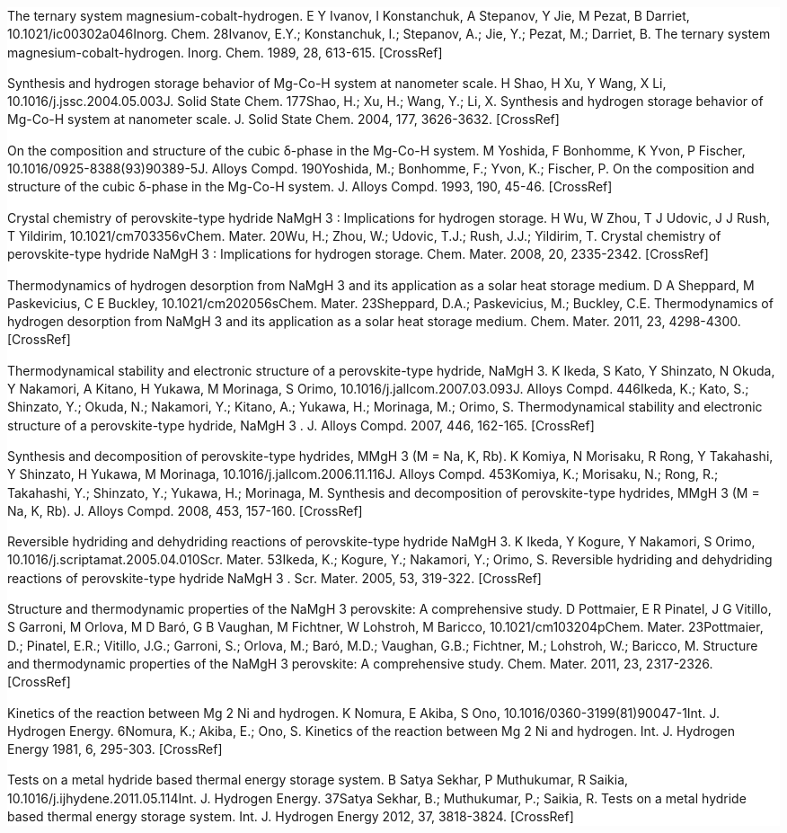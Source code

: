 The ternary system magnesium-cobalt-hydrogen. E Y Ivanov, I Konstanchuk, A Stepanov, Y Jie, M Pezat, B Darriet, 10.1021/ic00302a046Inorg. Chem. 28Ivanov, E.Y.; Konstanchuk, I.; Stepanov, A.; Jie, Y.; Pezat, M.; Darriet, B. The ternary system magnesium-cobalt-hydrogen. Inorg. Chem. 1989, 28, 613-615. [CrossRef]

Synthesis and hydrogen storage behavior of Mg-Co-H system at nanometer scale. H Shao, H Xu, Y Wang, X Li, 10.1016/j.jssc.2004.05.003J. Solid State Chem. 177Shao, H.; Xu, H.; Wang, Y.; Li, X. Synthesis and hydrogen storage behavior of Mg-Co-H system at nanometer scale. J. Solid State Chem. 2004, 177, 3626-3632. [CrossRef]

On the composition and structure of the cubic δ-phase in the Mg-Co-H system. M Yoshida, F Bonhomme, K Yvon, P Fischer, 10.1016/0925-8388(93)90389-5J. Alloys Compd. 190Yoshida, M.; Bonhomme, F.; Yvon, K.; Fischer, P. On the composition and structure of the cubic δ-phase in the Mg-Co-H system. J. Alloys Compd. 1993, 190, 45-46. [CrossRef]

Crystal chemistry of perovskite-type hydride NaMgH 3 : Implications for hydrogen storage. H Wu, W Zhou, T J Udovic, J J Rush, T Yildirim, 10.1021/cm703356vChem. Mater. 20Wu, H.; Zhou, W.; Udovic, T.J.; Rush, J.J.; Yildirim, T. Crystal chemistry of perovskite-type hydride NaMgH 3 : Implications for hydrogen storage. Chem. Mater. 2008, 20, 2335-2342. [CrossRef]

Thermodynamics of hydrogen desorption from NaMgH 3 and its application as a solar heat storage medium. D A Sheppard, M Paskevicius, C E Buckley, 10.1021/cm202056sChem. Mater. 23Sheppard, D.A.; Paskevicius, M.; Buckley, C.E. Thermodynamics of hydrogen desorption from NaMgH 3 and its application as a solar heat storage medium. Chem. Mater. 2011, 23, 4298-4300. [CrossRef]

Thermodynamical stability and electronic structure of a perovskite-type hydride, NaMgH 3. K Ikeda, S Kato, Y Shinzato, N Okuda, Y Nakamori, A Kitano, H Yukawa, M Morinaga, S Orimo, 10.1016/j.jallcom.2007.03.093J. Alloys Compd. 446Ikeda, K.; Kato, S.; Shinzato, Y.; Okuda, N.; Nakamori, Y.; Kitano, A.; Yukawa, H.; Morinaga, M.; Orimo, S. Thermodynamical stability and electronic structure of a perovskite-type hydride, NaMgH 3 . J. Alloys Compd. 2007, 446, 162-165. [CrossRef]

Synthesis and decomposition of perovskite-type hydrides, MMgH 3 (M = Na, K, Rb). K Komiya, N Morisaku, R Rong, Y Takahashi, Y Shinzato, H Yukawa, M Morinaga, 10.1016/j.jallcom.2006.11.116J. Alloys Compd. 453Komiya, K.; Morisaku, N.; Rong, R.; Takahashi, Y.; Shinzato, Y.; Yukawa, H.; Morinaga, M. Synthesis and decomposition of perovskite-type hydrides, MMgH 3 (M = Na, K, Rb). J. Alloys Compd. 2008, 453, 157-160. [CrossRef]

Reversible hydriding and dehydriding reactions of perovskite-type hydride NaMgH 3. K Ikeda, Y Kogure, Y Nakamori, S Orimo, 10.1016/j.scriptamat.2005.04.010Scr. Mater. 53Ikeda, K.; Kogure, Y.; Nakamori, Y.; Orimo, S. Reversible hydriding and dehydriding reactions of perovskite-type hydride NaMgH 3 . Scr. Mater. 2005, 53, 319-322. [CrossRef]

Structure and thermodynamic properties of the NaMgH 3 perovskite: A comprehensive study. D Pottmaier, E R Pinatel, J G Vitillo, S Garroni, M Orlova, M D Baró, G B Vaughan, M Fichtner, W Lohstroh, M Baricco, 10.1021/cm103204pChem. Mater. 23Pottmaier, D.; Pinatel, E.R.; Vitillo, J.G.; Garroni, S.; Orlova, M.; Baró, M.D.; Vaughan, G.B.; Fichtner, M.; Lohstroh, W.; Baricco, M. Structure and thermodynamic properties of the NaMgH 3 perovskite: A comprehensive study. Chem. Mater. 2011, 23, 2317-2326. [CrossRef]

Kinetics of the reaction between Mg 2 Ni and hydrogen. K Nomura, E Akiba, S Ono, 10.1016/0360-3199(81)90047-1Int. J. Hydrogen Energy. 6Nomura, K.; Akiba, E.; Ono, S. Kinetics of the reaction between Mg 2 Ni and hydrogen. Int. J. Hydrogen Energy 1981, 6, 295-303. [CrossRef]

Tests on a metal hydride based thermal energy storage system. B Satya Sekhar, P Muthukumar, R Saikia, 10.1016/j.ijhydene.2011.05.114Int. J. Hydrogen Energy. 37Satya Sekhar, B.; Muthukumar, P.; Saikia, R. Tests on a metal hydride based thermal energy storage system. Int. J. Hydrogen Energy 2012, 37, 3818-3824. [CrossRef]

